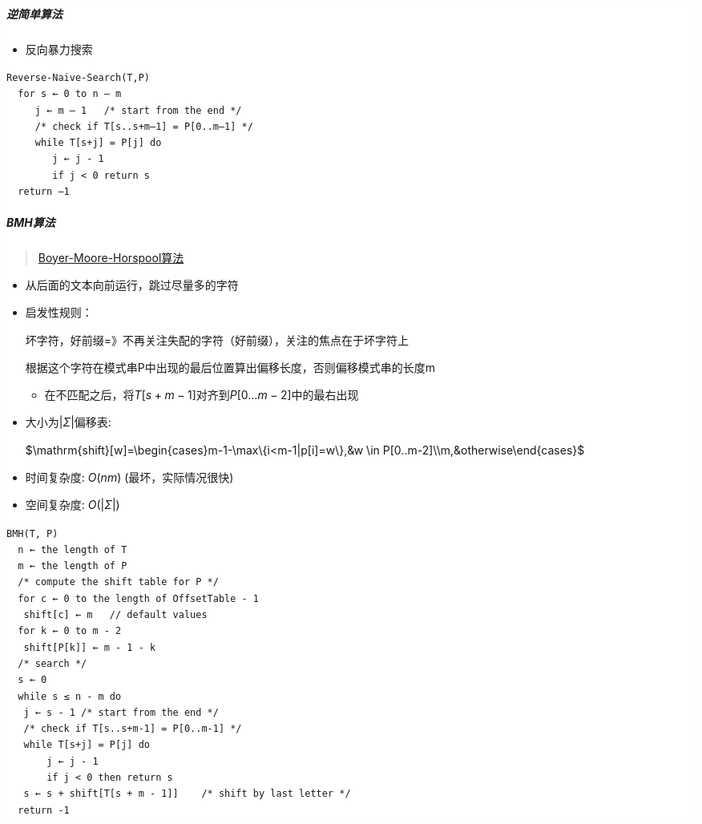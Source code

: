##### 逆简单算法

* 反向暴力搜索

```pseudocode
Reverse-Naive-Search(T,P) 
  for s ← 0 to n – m
     j ← m – 1   /* start from the end */
     /* check if T[s..s+m–1] = P[0..m–1] */
     while T[s+j] = P[j] do
        j ← j - 1
        if j < 0 return s
  return –1
```

##### BMH算法

> [Boyer-Moore-Horspool算法](https://blog.csdn.net/v_JULY_v/article/details/7041827)

* 从后面的文本向前运行，跳过尽量多的字符

* 启发性规则：

  坏字符，好前缀=》不再关注失配的字符（好前缀），关注的焦点在于坏字符上

  根据这个字符在模式串P中出现的最后位置算出偏移长度，否则偏移模式串的长度m

  * 在不匹配之后，将$T[s+m-1]$对齐到$P[0\dots m-2]$中的最右出现

* 大小为$|\displaystyle\Sigma|$偏移表:

  $\mathrm{shift}[w]=\begin{cases}m-1-\max\{i<m-1|p[i]=w\},&w \in P[0..m-2]\\m,&otherwise\end{cases}$

* 时间复杂度: $O(nm)$ (最坏，实际情况很快)

* 空间复杂度: $O(|\Sigma|)$ 

```pseudocode
BMH(T, P)
  n ← the length of T
  m ← the length of P
  /* compute the shift table for P */
  for c ← 0 to the length of OffsetTable - 1
   shift[c] ← m   // default values
  for k ← 0 to m - 2
   shift[P[k]] ← m - 1 - k
  /* search */
  s ← 0
  while s ≤ n - m do
   j ← s - 1 /* start from the end */
   /* check if T[s..s+m-1] = P[0..m-1] */
   while T[s+j] = P[j] do
       j ← j - 1
       if j < 0 then return s
   s ← s + shift[T[s + m - 1]]    /* shift by last letter */
  return -1
```
